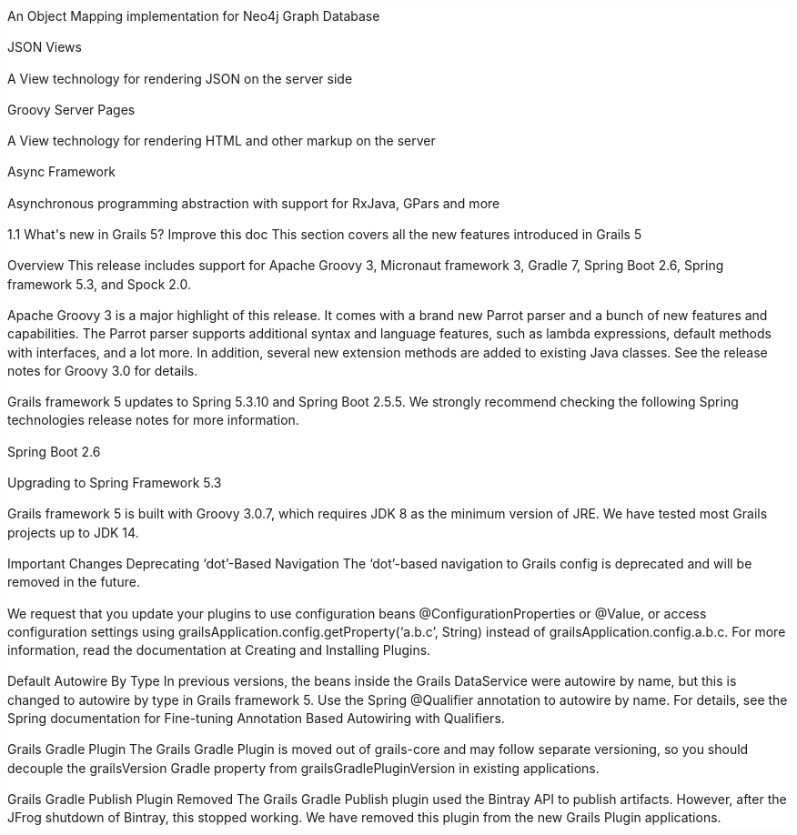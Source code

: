 An Object Mapping implementation for Neo4j Graph Database

JSON Views

A View technology for rendering JSON on the server side

Groovy Server Pages

A View technology for rendering HTML and other markup on the server

Async Framework

Asynchronous programming abstraction with support for RxJava, GPars and more

1.1 What's new in Grails 5?
 Improve this doc
This section covers all the new features introduced in Grails 5

Overview
This release includes support for Apache Groovy 3, Micronaut framework 3, Gradle 7, Spring Boot 2.6, Spring framework 5.3, and Spock 2.0.

Apache Groovy 3 is a major highlight of this release. It comes with a brand new Parrot parser and a bunch of new features and capabilities. The Parrot parser supports additional syntax and language features, such as lambda expressions, default methods with interfaces, and a lot more. In addition, several new extension methods are added to existing Java classes. See the release notes for Groovy 3.0 for details.

Grails framework 5 updates to Spring 5.3.10 and Spring Boot 2.5.5. We strongly recommend checking the following Spring technologies release notes for more information.

Spring Boot 2.6

Upgrading to Spring Framework 5.3

Grails framework 5 is built with Groovy 3.0.7, which requires JDK 8 as the minimum version of JRE. We have tested most Grails projects up to JDK 14.

Important Changes
Deprecating ‘dot’-Based Navigation
The ‘dot’-based navigation to Grails config is deprecated and will be removed in the future.

We request that you update your plugins to use configuration beans @ConfigurationProperties or @Value, or access configuration settings using grailsApplication.config.getProperty(‘a.b.c’, String) instead of grailsApplication.config.a.b.c. For more information, read the documentation at Creating and Installing Plugins.

Default Autowire By Type
In previous versions, the beans inside the Grails DataService were autowire by name, but this is changed to autowire by type in Grails framework 5. Use the Spring @Qualifier annotation to autowire by name. For details, see the Spring documentation for Fine-tuning Annotation Based Autowiring with Qualifiers.

Grails Gradle Plugin
The Grails Gradle Plugin is moved out of grails-core and may follow separate versioning, so you should decouple the grailsVersion Gradle property from grailsGradlePluginVersion in existing applications.

Grails Gradle Publish Plugin Removed
The Grails Gradle Publish plugin used the Bintray API to publish artifacts. However, after the JFrog shutdown of Bintray, this stopped working. We have removed this plugin from the new Grails Plugin applications.
